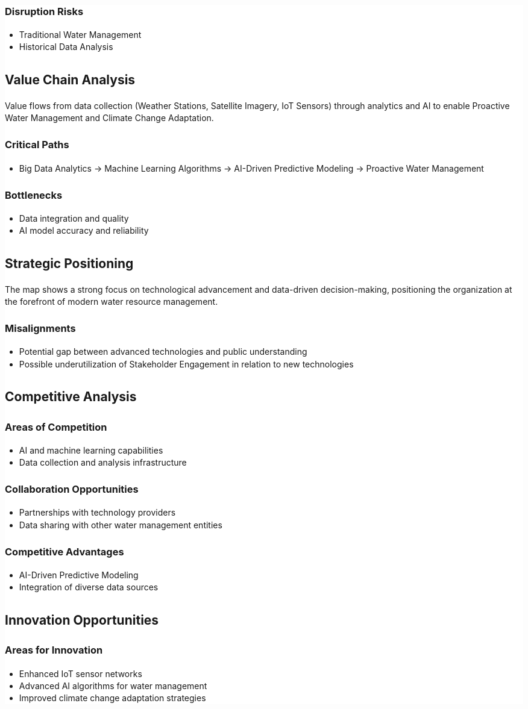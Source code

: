 ### Disruption Risks
- Traditional Water Management
- Historical Data Analysis

## Value Chain Analysis

Value flows from data collection (Weather Stations, Satellite Imagery, IoT Sensors) through analytics and AI to enable Proactive Water Management and Climate Change Adaptation.

### Critical Paths
- Big Data Analytics -> Machine Learning Algorithms -> AI-Driven Predictive Modeling -> Proactive Water Management

### Bottlenecks
- Data integration and quality
- AI model accuracy and reliability

## Strategic Positioning

The map shows a strong focus on technological advancement and data-driven decision-making, positioning the organization at the forefront of modern water resource management.

### Misalignments
- Potential gap between advanced technologies and public understanding
- Possible underutilization of Stakeholder Engagement in relation to new technologies

## Competitive Analysis

### Areas of Competition
- AI and machine learning capabilities
- Data collection and analysis infrastructure

### Collaboration Opportunities
- Partnerships with technology providers
- Data sharing with other water management entities

### Competitive Advantages
- AI-Driven Predictive Modeling
- Integration of diverse data sources

## Innovation Opportunities

### Areas for Innovation
- Enhanced IoT sensor networks
- Advanced AI algorithms for water management
- Improved climate change adaptation strategies
